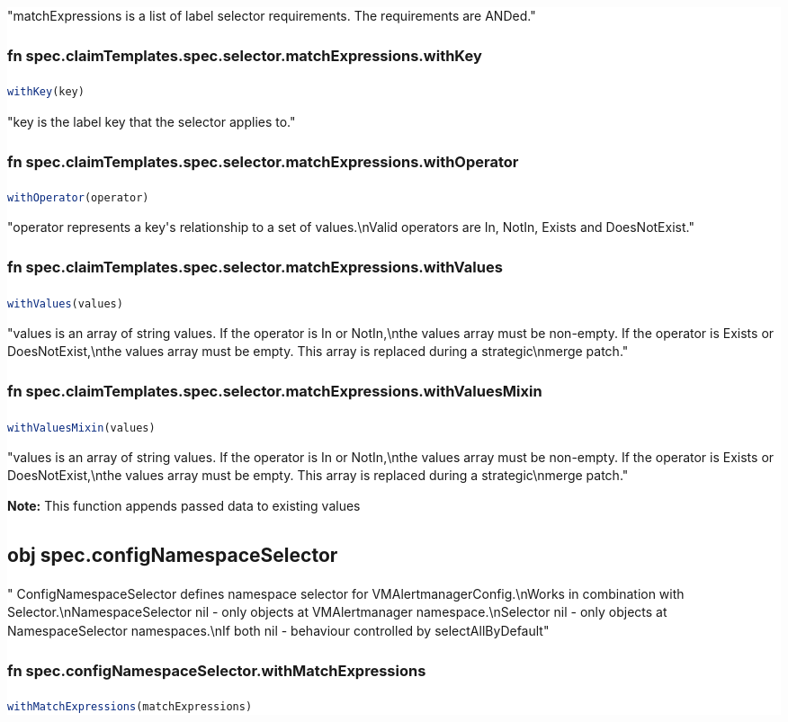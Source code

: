 "matchExpressions is a list of label selector requirements. The requirements are ANDed."

### fn spec.claimTemplates.spec.selector.matchExpressions.withKey

```ts
withKey(key)
```

"key is the label key that the selector applies to."

### fn spec.claimTemplates.spec.selector.matchExpressions.withOperator

```ts
withOperator(operator)
```

"operator represents a key's relationship to a set of values.\nValid operators are In, NotIn, Exists and DoesNotExist."

### fn spec.claimTemplates.spec.selector.matchExpressions.withValues

```ts
withValues(values)
```

"values is an array of string values. If the operator is In or NotIn,\nthe values array must be non-empty. If the operator is Exists or DoesNotExist,\nthe values array must be empty. This array is replaced during a strategic\nmerge patch."

### fn spec.claimTemplates.spec.selector.matchExpressions.withValuesMixin

```ts
withValuesMixin(values)
```

"values is an array of string values. If the operator is In or NotIn,\nthe values array must be non-empty. If the operator is Exists or DoesNotExist,\nthe values array must be empty. This array is replaced during a strategic\nmerge patch."

**Note:** This function appends passed data to existing values

## obj spec.configNamespaceSelector

" ConfigNamespaceSelector defines namespace selector for VMAlertmanagerConfig.\nWorks in combination with Selector.\nNamespaceSelector nil - only objects at VMAlertmanager namespace.\nSelector nil - only objects at NamespaceSelector namespaces.\nIf both nil - behaviour controlled by selectAllByDefault"

### fn spec.configNamespaceSelector.withMatchExpressions

```ts
withMatchExpressions(matchExpressions)
```
